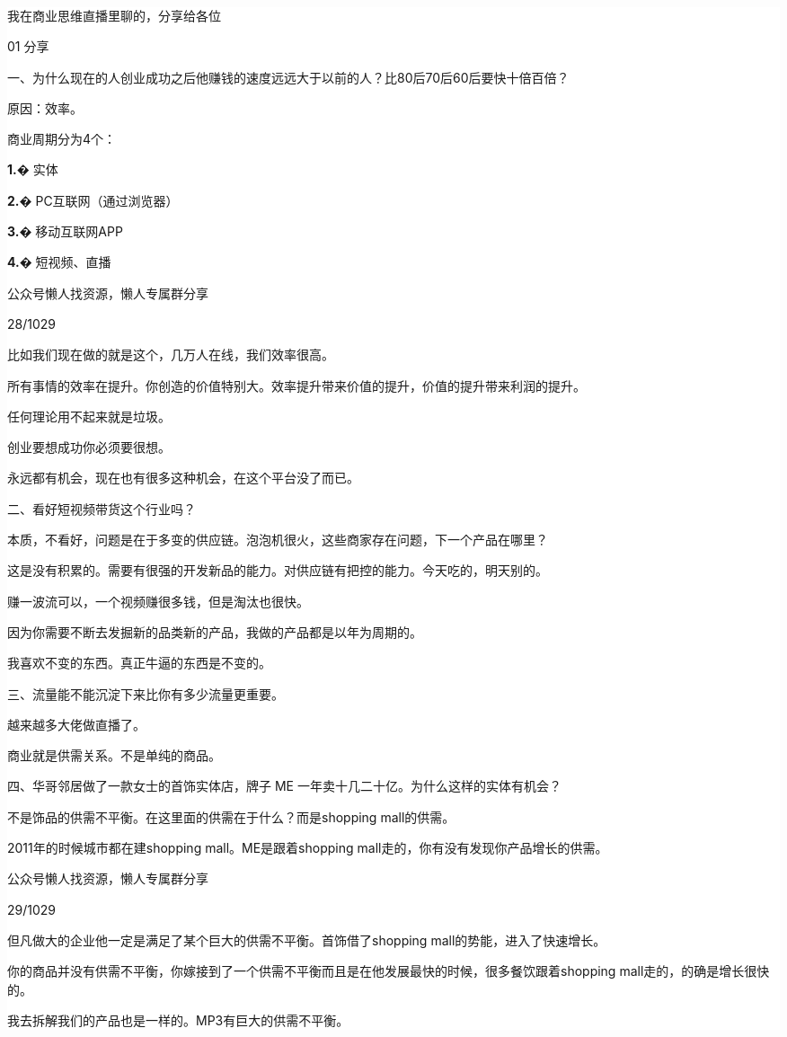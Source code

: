 我在商业思维直播里聊的，分享给各位

01 分享

一、为什么现在的人创业成功之后他赚钱的速度远远大于以前的人？比80后70后60后要快十倍百倍？

原因：效率。

商业周期分为4个：

**1.�** 实体

**2.�** PC互联网（通过浏览器）

**3.�** 移动互联网APP

**4.�** 短视频、直播

公众号懒人找资源，懒人专属群分享

28/1029

比如我们现在做的就是这个，几万人在线，我们效率很高。

所有事情的效率在提升。你创造的价值特别大。效率提升带来价值的提升，价值的提升带来利润的提升。

任何理论用不起来就是垃圾。

创业要想成功你必须要很想。

永远都有机会，现在也有很多这种机会，在这个平台没了而已。

二、看好短视频带货这个行业吗？

本质，不看好，问题是在于多变的供应链。泡泡机很火，这些商家存在问题，下一个产品在哪里？

这是没有积累的。需要有很强的开发新品的能力。对供应链有把控的能力。今天吃的，明天别的。

赚一波流可以，一个视频赚很多钱，但是淘汰也很快。

因为你需要不断去发掘新的品类新的产品，我做的产品都是以年为周期的。

我喜欢不变的东西。真正牛逼的东西是不变的。

三、流量能不能沉淀下来比你有多少流量更重要。

越来越多大佬做直播了。

商业就是供需关系。不是单纯的商品。

四、华哥邻居做了一款女士的首饰实体店，牌子 ME 一年卖十几二十亿。为什么这样的实体有机会？

不是饰品的供需不平衡。在这里面的供需在于什么？而是shopping mall的供需。

2011年的时候城市都在建shopping mall。ME是跟着shopping mall走的，你有没有发现你产品增长的供需。

公众号懒人找资源，懒人专属群分享

29/1029

但凡做大的企业他一定是满足了某个巨大的供需不平衡。首饰借了shopping mall的势能，进入了快速增长。

你的商品并没有供需不平衡，你嫁接到了一个供需不平衡而且是在他发展最快的时候，很多餐饮跟着shopping mall走的，的确是增长很快的。

我去拆解我们的产品也是一样的。MP3有巨大的供需不平衡。
